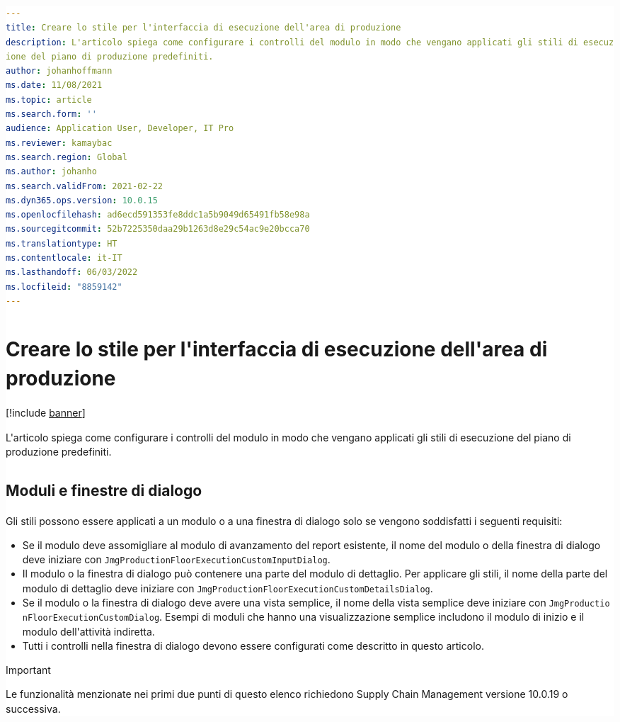 ```yaml
---
title: Creare lo stile per l'interfaccia di esecuzione dell'area di produzione
description: L'articolo spiega come configurare i controlli del modulo in modo che vengano applicati gli stili di esecuzione del piano di produzione predefiniti.
author: johanhoffmann
ms.date: 11/08/2021
ms.topic: article
ms.search.form: ''
audience: Application User, Developer, IT Pro
ms.reviewer: kamaybac
ms.search.region: Global
ms.author: johanho
ms.search.validFrom: 2021-02-22
ms.dyn365.ops.version: 10.0.15
ms.openlocfilehash: ad6ecd591353fe8ddc1a5b9049d65491fb58e98a
ms.sourcegitcommit: 52b7225350daa29b1263d8e29c54ac9e20bcca70
ms.translationtype: HT
ms.contentlocale: it-IT
ms.lasthandoff: 06/03/2022
ms.locfileid: "8859142"
---
```

# <a name="style-the-production-floor-execution-interface"></a>Creare lo stile per l'interfaccia di esecuzione dell'area di produzione

[!include [banner](../includes/banner.md)]

L'articolo spiega come configurare i controlli del modulo in modo che vengano applicati gli stili di esecuzione del piano di produzione predefiniti.

## <a name="forms-and-dialogs"></a>Moduli e finestre di dialogo

Gli stili possono essere applicati a un modulo o a una finestra di dialogo solo se vengono soddisfatti i seguenti requisiti:

- Se il modulo deve assomigliare al modulo di avanzamento del report esistente, il nome del modulo o della finestra di dialogo deve iniziare con `JmgProductionFloorExecutionCustomInputDialog`.
- Il modulo o la finestra di dialogo può contenere una parte del modulo di dettaglio. Per applicare gli stili, il nome della parte del modulo di dettaglio deve iniziare con `JmgProductionFloorExecutionCustomDetailsDialog`.
- Se il modulo o la finestra di dialogo deve avere una vista semplice, il nome della vista semplice deve iniziare con `JmgProductionFloorExecutionCustomDialog`. Esempi di moduli che hanno una visualizzazione semplice includono il modulo di inizio e il modulo dell'attività indiretta.
- Tutti i controlli nella finestra di dialogo devono essere configurati come descritto in questo articolo.

> [!IMPORTANT]
> Le funzionalità menzionate nei primi due punti di questo elenco richiedono Supply Chain Management versione 10.0.19 o successiva.
